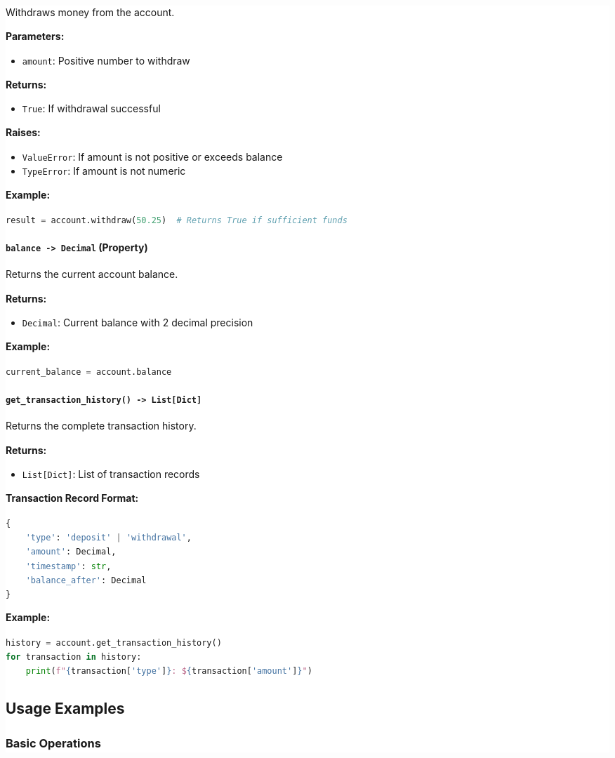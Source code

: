 Withdraws money from the account.

**Parameters:**
- `amount`: Positive number to withdraw

**Returns:**
- `True`: If withdrawal successful

**Raises:**
- `ValueError`: If amount is not positive or exceeds balance
- `TypeError`: If amount is not numeric

**Example:**
```python
result = account.withdraw(50.25)  # Returns True if sufficient funds
```

#### `balance -> Decimal` (Property)

Returns the current account balance.

**Returns:**
- `Decimal`: Current balance with 2 decimal precision

**Example:**
```python
current_balance = account.balance
```

#### `get_transaction_history() -> List[Dict]`

Returns the complete transaction history.

**Returns:**
- `List[Dict]`: List of transaction records

**Transaction Record Format:**
```python
{
    'type': 'deposit' | 'withdrawal',
    'amount': Decimal,
    'timestamp': str,
    'balance_after': Decimal
}
```

**Example:**
```python
history = account.get_transaction_history()
for transaction in history:
    print(f"{transaction['type']}: ${transaction['amount']}")
```

## Usage Examples

### Basic Operations
